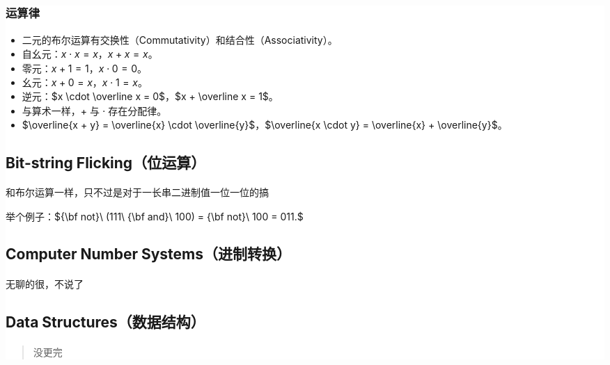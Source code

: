 ### 运算律

- 二元的布尔运算有交换性（Commutativity）和结合性（Associativity）。
- 自幺元：$x \cdot x = x$，$x + x = x$。
- 零元：$x + 1 = 1$，$x \cdot 0 = 0$。
- 幺元：$x + 0 = x$，$x \cdot 1 = x$。
- 逆元：$x \cdot \overline x = 0$，$x + \overline x = 1$。
- 与算术一样，$+$ 与 $\cdot$ 存在分配律。
- $\overline{x + y} = \overline{x} \cdot \overline{y}$，$\overline{x \cdot y} = \overline{x} + \overline{y}$。
 
## Bit-string Flicking（位运算）

和布尔运算一样，只不过是对于一长串二进制值一位一位的搞

举个例子：${\bf not}\ (111\ {\bf and}\ 100) = {\bf not}\ 100 = 011.$

## Computer Number Systems（进制转换）

无聊的很，不说了

## Data Structures（数据结构）

> 没更完
